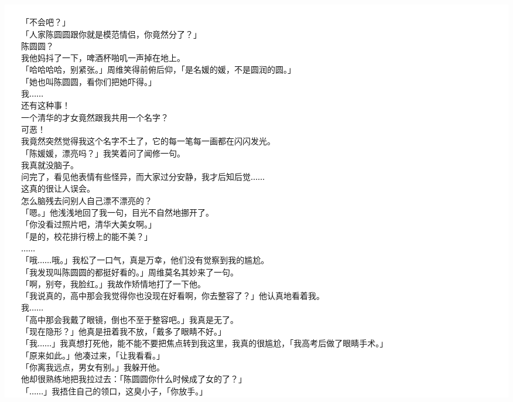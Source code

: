 <br>   
&emsp;&emsp;「不会吧？」  
<br>   
&emsp;&emsp;「人家陈圆圆跟你就是模范情侣，你竟然分了？」  
<br>   
&emsp;&emsp;陈圆圆？  
<br>   
&emsp;&emsp;我他妈抖了一下，啤酒杯啪叽一声掉在地上。  
<br>   
&emsp;&emsp;「哈哈哈哈，别紧张。」周维笑得前俯后仰，「是名媛的媛，不是圆润的圆。」  
<br>   
&emsp;&emsp;「她也叫陈圆圆，看你们把她吓得。」  
<br>   
&emsp;&emsp;我……  
<br>   
&emsp;&emsp;还有这种事！  
<br>   
&emsp;&emsp;一个清华的才女竟然跟我共用一个名字？  
<br>   
&emsp;&emsp;可恶！  
<br>   
&emsp;&emsp;我竟然突然觉得我这个名字不土了，它的每一笔每一画都在闪闪发光。  
<br>   
&emsp;&emsp;「陈媛媛，漂亮吗？」我笑着问了闻修一句。  
<br>   
&emsp;&emsp;我真就没脑子。  
<br>   
&emsp;&emsp;问完了，看见他表情有些怪异，而大家过分安静，我才后知后觉……  
<br>   
&emsp;&emsp;这真的很让人误会。  
<br>   
&emsp;&emsp;怎么脑残去问别人自己漂不漂亮的？  
<br>   
&emsp;&emsp;「嗯。」他浅浅地回了我一句，目光不自然地挪开了。  
<br>   
&emsp;&emsp;「你没看过照片吧，清华大美女啊。」  
<br>   
&emsp;&emsp;「是的，校花排行榜上的能不美？」  
<br>   
&emsp;&emsp;……  
<br>   
&emsp;&emsp;「哦……哦。」我松了一口气，真是万幸，他们没有觉察到我的尴尬。  
<br>   
&emsp;&emsp;「我发现叫陈圆圆的都挺好看的。」周维莫名其妙来了一句。  
<br>   
&emsp;&emsp;「啊，别夸，我脸红。」我故作矫情地打了一下他。  
<br>   
&emsp;&emsp;「我说真的，高中那会我觉得你也没现在好看啊，你去整容了？」他认真地看着我。  
<br>   
&emsp;&emsp;我……  
<br>   
&emsp;&emsp;「高中那会我戴了眼镜，倒也不至于整容吧。」我真是无了。  
<br>   
&emsp;&emsp;「现在隐形？」他真是扭着我不放，「戴多了眼睛不好。」  
<br>   
&emsp;&emsp;「我……」我真想打死他，能不能不要把焦点转到我这里，我真的很尴尬，「我高考后做了眼睛手术。」  
<br>   
&emsp;&emsp;「原来如此。」他凑过来，「让我看看。」  
<br>   
&emsp;&emsp;「你离我远点，男女有别。」我躲开他。  
<br>   
&emsp;&emsp;他却很熟练地把我拉过去：「陈圆圆你什么时候成了女的了？」  
<br>   
&emsp;&emsp;「……」我捂住自己的领口，这臭小子，「你放手。」  